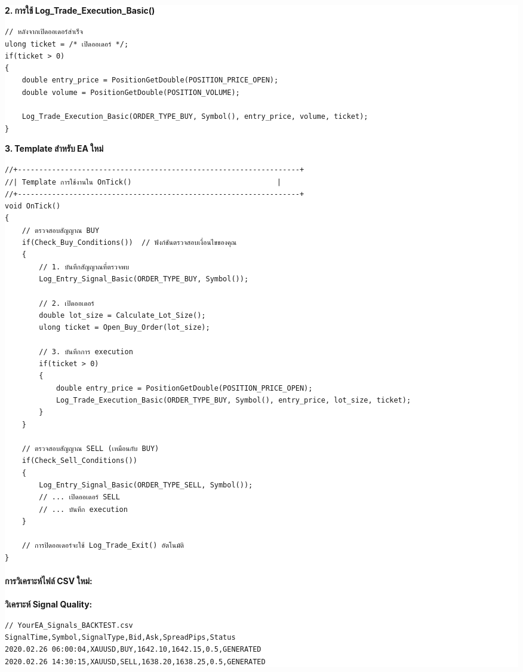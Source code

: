 **2. การใช้ Log_Trade_Execution_Basic()**
```mql5
// หลังจากเปิดออเดอร์สำเร็จ
ulong ticket = /* เปิดออเดอร์ */;
if(ticket > 0)
{
    double entry_price = PositionGetDouble(POSITION_PRICE_OPEN);
    double volume = PositionGetDouble(POSITION_VOLUME);
    
    Log_Trade_Execution_Basic(ORDER_TYPE_BUY, Symbol(), entry_price, volume, ticket);
}
```

**3. Template สำหรับ EA ใหม่**
```mql5
//+------------------------------------------------------------------+
//| Template การใช้งานใน OnTick()                                  |
//+------------------------------------------------------------------+
void OnTick()
{
    // ตรวจสอบสัญญาณ BUY
    if(Check_Buy_Conditions())  // ฟังก์ชันตรวจสอบเงื่อนไขของคุณ
    {
        // 1. บันทึกสัญญาณที่ตรวจพบ
        Log_Entry_Signal_Basic(ORDER_TYPE_BUY, Symbol());
        
        // 2. เปิดออเดอร์
        double lot_size = Calculate_Lot_Size();
        ulong ticket = Open_Buy_Order(lot_size);
        
        // 3. บันทึกการ execution
        if(ticket > 0)
        {
            double entry_price = PositionGetDouble(POSITION_PRICE_OPEN);
            Log_Trade_Execution_Basic(ORDER_TYPE_BUY, Symbol(), entry_price, lot_size, ticket);
        }
    }
    
    // ตรวจสอบสัญญาณ SELL (เหมือนกับ BUY)
    if(Check_Sell_Conditions())
    {
        Log_Entry_Signal_Basic(ORDER_TYPE_SELL, Symbol());
        // ... เปิดออเดอร์ SELL
        // ... บันทึก execution
    }
    
    // การปิดออเดอร์จะใช้ Log_Trade_Exit() อัตโนมัติ
}
```

#### **การวิเคราะห์ไฟล์ CSV ใหม่:**

**วิเคราะห์ Signal Quality:**
```csv
// YourEA_Signals_BACKTEST.csv
SignalTime,Symbol,SignalType,Bid,Ask,SpreadPips,Status
2020.02.26 06:00:04,XAUUSD,BUY,1642.10,1642.15,0.5,GENERATED
2020.02.26 14:30:15,XAUUSD,SELL,1638.20,1638.25,0.5,GENERATED
```
